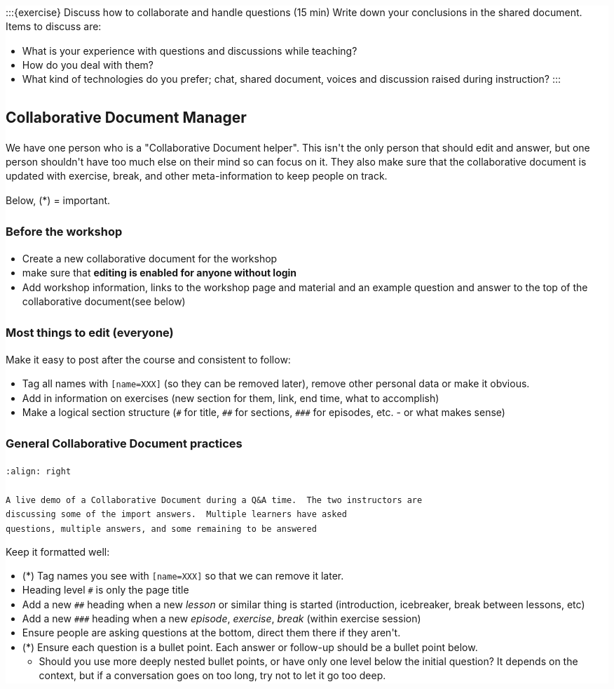 :::{exercise} Discuss how to collaborate and handle questions (15 min)
Write down your conclusions in the shared document. Items to discuss are:
- What is your experience with questions and discussions while teaching? 
- How do you deal with them?
- What kind of technologies do you prefer; chat, shared document, voices and discussion raised during instruction?
:::

## Collaborative Document Manager

We have one person who is a "Collaborative Document helper".  This isn't the only
person that should edit and answer, but one person shouldn't have too
much else on their mind so can focus on it.  They also make sure that
the collaborative document is updated with exercise, break, and other meta-information to
keep people on track.

Below, (*) = important.

### Before the workshop

* Create a new collaborative document for the workshop
* make sure that **editing is enabled for anyone without login**
* Add workshop information, links to the workshop page and material 
and an example question and answer to the top of the collaborative document(see below)

### Most things to edit (everyone)

Make it easy to post after the course and consistent to follow:

* Tag all names with `[name=XXX]` (so they can be removed later),
  remove other personal data or make it obvious.
* Add in information on exercises (new section for them, link, end
  time, what to accomplish)
* Make a logical section structure (`#` for title, `##` for sections,
  `###` for episodes, etc. - or what makes sense)



### General Collaborative Document practices

```{figure} img/hackmd--full-demo.png
:align: right

A live demo of a Collaborative Document during a Q&A time.  The two instructors are
discussing some of the import answers.  Multiple learners have asked
questions, multiple answers, and some remaining to be answered
```



Keep it formatted well:

- (*) Tag names you see with `[name=XXX]` so that we can remove it
  later.
- Heading level `#` is only the page title
- Add a new `##` heading when a new *lesson* or similar thing is
  started (introduction, icebreaker, break between lessons, etc)
- Add a new `###` heading when a new *episode*, *exercise*, *break*
  (within exercise session)
- Ensure people are asking questions at the bottom, direct them there
  if they aren't.
- (*) Ensure each question is a bullet point.  Each answer or follow-up
  should be a bullet point below.
  - Should you use more deeply nested bullet points, or have only one
    level below the initial question?  It depends on the context, but
    if a conversation goes on too long, try not to let it go too
    deep.
